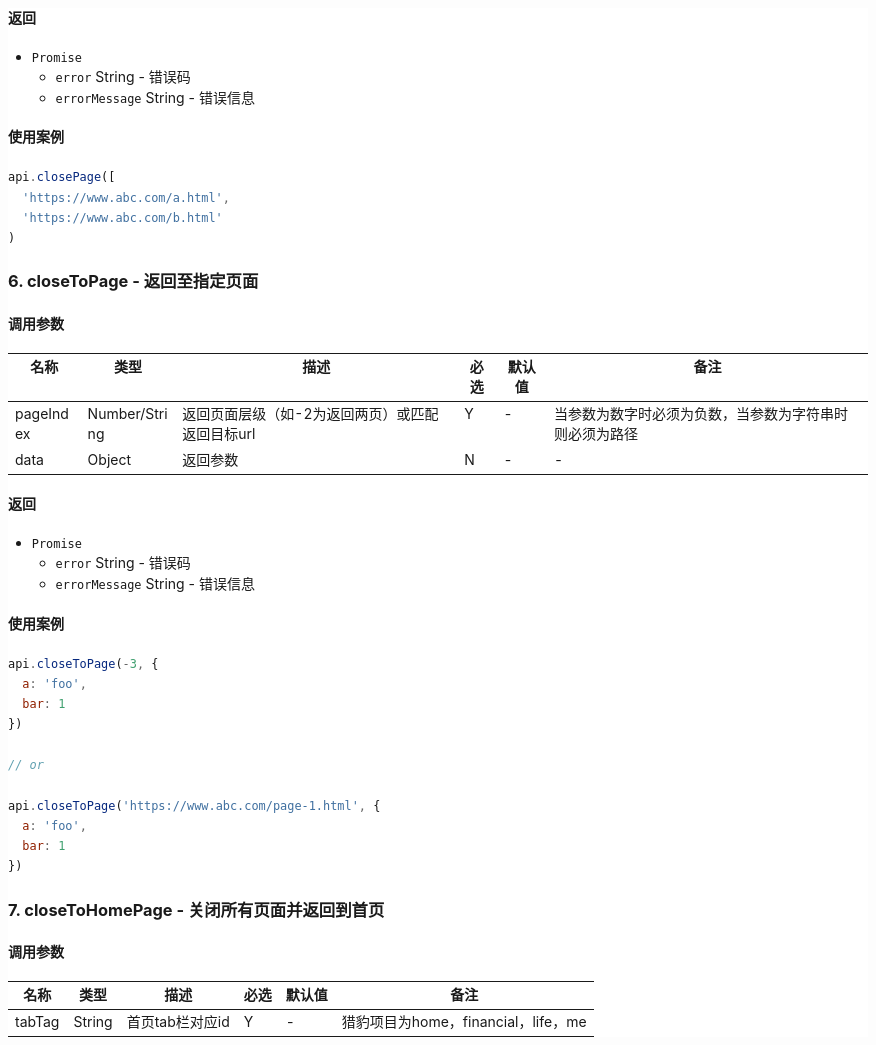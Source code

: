 #### 返回
- `Promise`
  - `error` String - 错误码
  - `errorMessage` String - 错误信息

#### 使用案例

```javascript
api.closePage([
  'https://www.abc.com/a.html',
  'https://www.abc.com/b.html'
)
```

### <a name="closeToPage">6. closeToPage - 返回至指定页面</a>

#### 调用参数

名称 | 类型 | 描述 | 必选 | 默认值 | 备注
---- | ---- | ----| ---- | ---- | ----
pageIndex | Number/String | 返回页面层级（如-2为返回两页）或匹配返回目标url | Y | - | 当参数为数字时必须为负数，当参数为字符串时则必须为路径
data | Object | 返回参数 | N | - | -

#### 返回
- `Promise`
  - `error` String - 错误码
  - `errorMessage` String - 错误信息

#### 使用案例

```javascript
api.closeToPage(-3, {
  a: 'foo',
  bar: 1
})

// or

api.closeToPage('https://www.abc.com/page-1.html', {
  a: 'foo',
  bar: 1
})
```

### <a name="closeToHomePage">7. closeToHomePage - 关闭所有页面并返回到首页</a>

#### 调用参数

名称 | 类型 | 描述 | 必选 | 默认值 | 备注
---- | ---- | ----| ---- | ---- | ----
tabTag | String | 首页tab栏对应id | Y | - | 猎豹项目为home，financial，life，me
